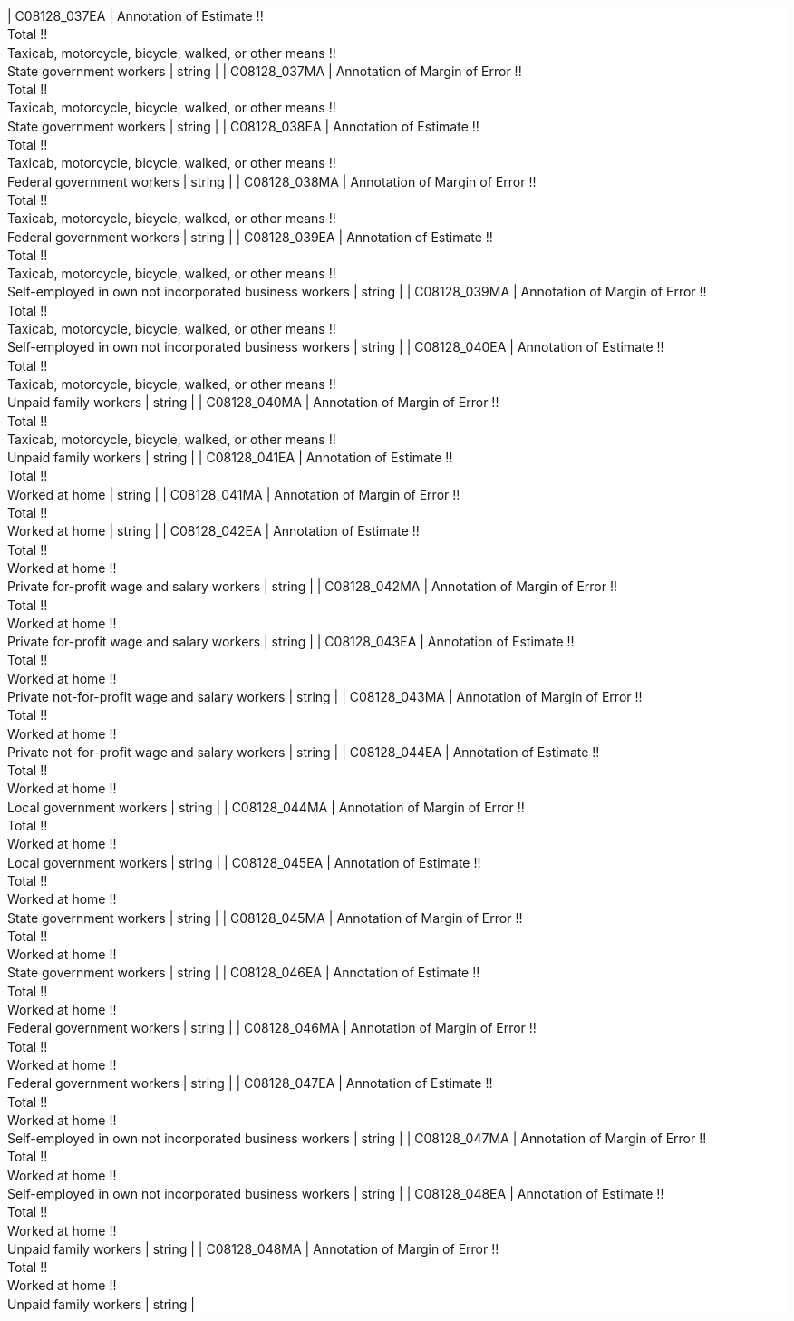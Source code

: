 | C08128_037EA | Annotation of Estimate !!<br>Total !!<br>Taxicab, motorcycle, bicycle, walked, or other means !!<br>State government workers | string |
| C08128_037MA | Annotation of Margin of Error !!<br>Total !!<br>Taxicab, motorcycle, bicycle, walked, or other means !!<br>State government workers | string |
| C08128_038EA | Annotation of Estimate !!<br>Total !!<br>Taxicab, motorcycle, bicycle, walked, or other means !!<br>Federal government workers | string |
| C08128_038MA | Annotation of Margin of Error !!<br>Total !!<br>Taxicab, motorcycle, bicycle, walked, or other means !!<br>Federal government workers | string |
| C08128_039EA | Annotation of Estimate !!<br>Total !!<br>Taxicab, motorcycle, bicycle, walked, or other means !!<br>Self-employed in own not incorporated business workers | string |
| C08128_039MA | Annotation of Margin of Error !!<br>Total !!<br>Taxicab, motorcycle, bicycle, walked, or other means !!<br>Self-employed in own not incorporated business workers | string |
| C08128_040EA | Annotation of Estimate !!<br>Total !!<br>Taxicab, motorcycle, bicycle, walked, or other means !!<br>Unpaid family workers | string |
| C08128_040MA | Annotation of Margin of Error !!<br>Total !!<br>Taxicab, motorcycle, bicycle, walked, or other means !!<br>Unpaid family workers | string |
| C08128_041EA | Annotation of Estimate !!<br>Total !!<br>Worked at home | string |
| C08128_041MA | Annotation of Margin of Error !!<br>Total !!<br>Worked at home | string |
| C08128_042EA | Annotation of Estimate !!<br>Total !!<br>Worked at home !!<br>Private for-profit wage and salary workers | string |
| C08128_042MA | Annotation of Margin of Error !!<br>Total !!<br>Worked at home !!<br>Private for-profit wage and salary workers | string |
| C08128_043EA | Annotation of Estimate !!<br>Total !!<br>Worked at home !!<br>Private not-for-profit wage and salary workers | string |
| C08128_043MA | Annotation of Margin of Error !!<br>Total !!<br>Worked at home !!<br>Private not-for-profit wage and salary workers | string |
| C08128_044EA | Annotation of Estimate !!<br>Total !!<br>Worked at home !!<br>Local government workers | string |
| C08128_044MA | Annotation of Margin of Error !!<br>Total !!<br>Worked at home !!<br>Local government workers | string |
| C08128_045EA | Annotation of Estimate !!<br>Total !!<br>Worked at home !!<br>State government workers | string |
| C08128_045MA | Annotation of Margin of Error !!<br>Total !!<br>Worked at home !!<br>State government workers | string |
| C08128_046EA | Annotation of Estimate !!<br>Total !!<br>Worked at home !!<br>Federal government workers | string |
| C08128_046MA | Annotation of Margin of Error !!<br>Total !!<br>Worked at home !!<br>Federal government workers | string |
| C08128_047EA | Annotation of Estimate !!<br>Total !!<br>Worked at home !!<br>Self-employed in own not incorporated business workers | string |
| C08128_047MA | Annotation of Margin of Error !!<br>Total !!<br>Worked at home !!<br>Self-employed in own not incorporated business workers | string |
| C08128_048EA | Annotation of Estimate !!<br>Total !!<br>Worked at home !!<br>Unpaid family workers | string |
| C08128_048MA | Annotation of Margin of Error !!<br>Total !!<br>Worked at home !!<br>Unpaid family workers | string |

